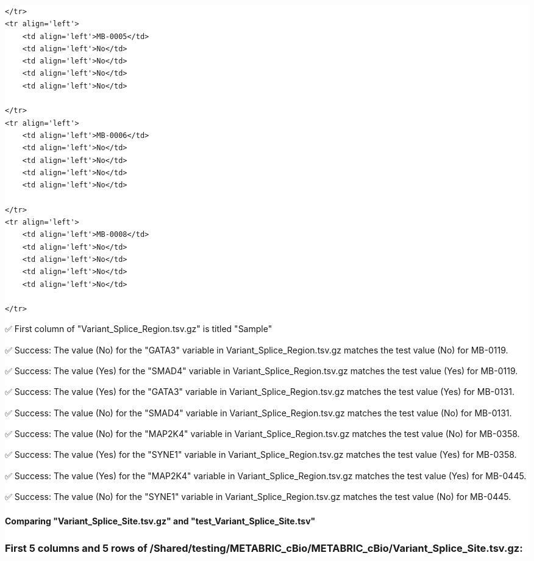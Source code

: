 	</tr>
	<tr align='left'>
		<td align='left'>MB-0005</td>
		<td align='left'>No</td>
		<td align='left'>No</td>
		<td align='left'>No</td>
		<td align='left'>No</td>

	</tr>
	<tr align='left'>
		<td align='left'>MB-0006</td>
		<td align='left'>No</td>
		<td align='left'>No</td>
		<td align='left'>No</td>
		<td align='left'>No</td>

	</tr>
	<tr align='left'>
		<td align='left'>MB-0008</td>
		<td align='left'>No</td>
		<td align='left'>No</td>
		<td align='left'>No</td>
		<td align='left'>No</td>

	</tr>
</table>
&#9989;	First column of "Variant_Splice_Region.tsv.gz" is titled "Sample"

&#9989;	Success: The value (No) for the "GATA3" variable in Variant_Splice_Region.tsv.gz matches the test value (No) for MB-0119.

&#9989;	Success: The value (Yes) for the "SMAD4" variable in Variant_Splice_Region.tsv.gz matches the test value (Yes) for MB-0119.

&#9989;	Success: The value (Yes) for the "GATA3" variable in Variant_Splice_Region.tsv.gz matches the test value (Yes) for MB-0131.

&#9989;	Success: The value (No) for the "SMAD4" variable in Variant_Splice_Region.tsv.gz matches the test value (No) for MB-0131.

&#9989;	Success: The value (No) for the "MAP2K4" variable in Variant_Splice_Region.tsv.gz matches the test value (No) for MB-0358.

&#9989;	Success: The value (Yes) for the "SYNE1" variable in Variant_Splice_Region.tsv.gz matches the test value (Yes) for MB-0358.

&#9989;	Success: The value (Yes) for the "MAP2K4" variable in Variant_Splice_Region.tsv.gz matches the test value (Yes) for MB-0445.

&#9989;	Success: The value (No) for the "SYNE1" variable in Variant_Splice_Region.tsv.gz matches the test value (No) for MB-0445.

#### Comparing "Variant_Splice_Site.tsv.gz" and "test_Variant_Splice_Site.tsv"


### First 5 columns and 5 rows of /Shared/testing/METABRIC_cBio/METABRIC_cBio/Variant_Splice_Site.tsv.gz:
